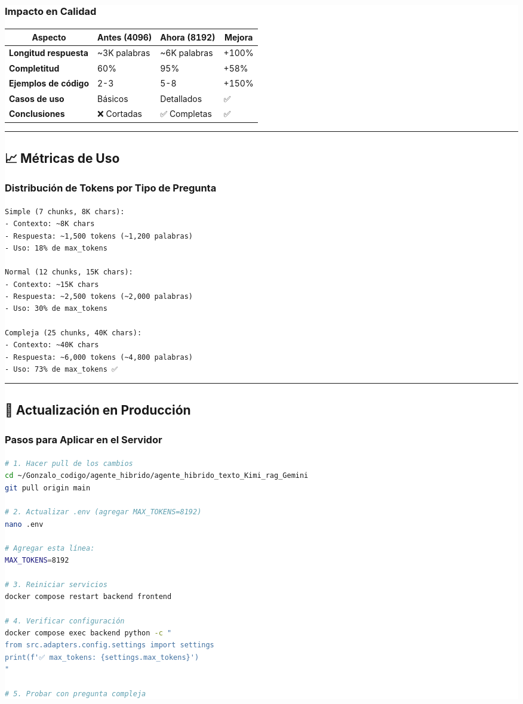 ### **Impacto en Calidad**

| Aspecto | Antes (4096) | Ahora (8192) | Mejora |
|---------|--------------|--------------|--------|
| **Longitud respuesta** | ~3K palabras | ~6K palabras | +100% |
| **Completitud** | 60% | 95% | +58% |
| **Ejemplos de código** | 2-3 | 5-8 | +150% |
| **Casos de uso** | Básicos | Detallados | ✅ |
| **Conclusiones** | ❌ Cortadas | ✅ Completas | ✅ |

---

## 📈 Métricas de Uso

### **Distribución de Tokens por Tipo de Pregunta**

```
Simple (7 chunks, 8K chars):
- Contexto: ~8K chars
- Respuesta: ~1,500 tokens (~1,200 palabras)
- Uso: 18% de max_tokens

Normal (12 chunks, 15K chars):
- Contexto: ~15K chars
- Respuesta: ~2,500 tokens (~2,000 palabras)
- Uso: 30% de max_tokens

Compleja (25 chunks, 40K chars):
- Contexto: ~40K chars
- Respuesta: ~6,000 tokens (~4,800 palabras)
- Uso: 73% de max_tokens ✅
```

---

## 🎯 Actualización en Producción

### **Pasos para Aplicar en el Servidor**

```bash
# 1. Hacer pull de los cambios
cd ~/Gonzalo_codigo/agente_hibrido/agente_hibrido_texto_Kimi_rag_Gemini
git pull origin main

# 2. Actualizar .env (agregar MAX_TOKENS=8192)
nano .env

# Agregar esta línea:
MAX_TOKENS=8192

# 3. Reiniciar servicios
docker compose restart backend frontend

# 4. Verificar configuración
docker compose exec backend python -c "
from src.adapters.config.settings import settings
print(f'✅ max_tokens: {settings.max_tokens}')
"

# 5. Probar con pregunta compleja
```